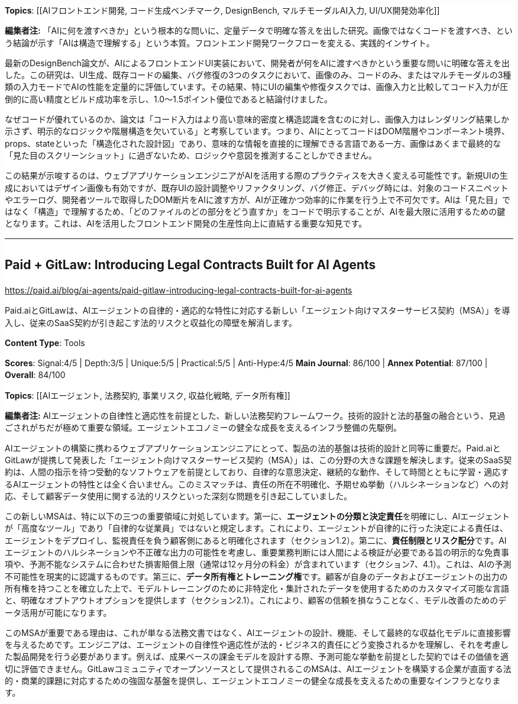 **Topics**: [[AIフロントエンド開発, コード生成ベンチマーク, DesignBench, マルチモーダルAI入力, UI/UX開発効率化]]

**編集者注:** 「AIに何を渡すべきか」という根本的な問いに、定量データで明確な答えを出した研究。画像ではなくコードを渡すべき、という結論が示す「AIは構造で理解する」という本質。フロントエンド開発ワークフローを変える、実践的インサイト。

最新のDesignBench論文が、AIによるフロントエンドUI実装において、開発者が何をAIに渡すべきかという重要な問いに明確な答えを出した。この研究は、UI生成、既存コードの編集、バグ修復の3つのタスクにおいて、画像のみ、コードのみ、またはマルチモーダルの3種類の入力モードでAIの性能を定量的に評価しています。その結果、特にUIの編集や修復タスクでは、画像入力と比較してコード入力が圧倒的に高い精度とビルド成功率を示し、1.0〜1.5ポイント優位であると結論付けました。

なぜコードが優れているのか、論文は「コード入力はより高い意味的密度と構造認識を含むのに対し、画像入力はレンダリング結果しか示さず、明示的なロジックや階層構造を欠いている」と考察しています。つまり、AIにとってコードはDOM階層やコンポーネント境界、props、stateといった「構造化された設計図」であり、意味的な情報を直接的に理解できる言語である一方、画像はあくまで最終的な「見た目のスクリーンショット」に過ぎないため、ロジックや意図を推測することしかできません。

この結果が示唆するのは、ウェブアプリケーションエンジニアがAIを活用する際のプラクティスを大きく変える可能性です。新規UIの生成においてはデザイン画像も有効ですが、既存UIの設計調整やリファクタリング、バグ修正、デバッグ時には、対象のコードスニペットやエラーログ、開発者ツールで取得したDOM断片をAIに渡す方が、AIが正確かつ効率的に作業を行う上で不可欠です。AIは「見た目」ではなく「構造」で理解するため、「どのファイルのどの部分をどう直すか」をコードで明示することが、AIを最大限に活用するための鍵となります。これは、AIを活用したフロントエンド開発の生産性向上に直結する重要な知見です。

---

## Paid + GitLaw: Introducing Legal Contracts Built for AI Agents

https://paid.ai/blog/ai-agents/paid-gitlaw-introducing-legal-contracts-built-for-ai-agents

Paid.aiとGitLawは、AIエージェントの自律的・適応的な特性に対応する新しい「エージェント向けマスターサービス契約（MSA）」を導入し、従来のSaaS契約が引き起こす法的リスクと収益化の障壁を解消します。

**Content Type**: Tools

**Scores**: Signal:4/5 | Depth:3/5 | Unique:5/5 | Practical:5/5 | Anti-Hype:4/5
**Main Journal**: 86/100 | **Annex Potential**: 87/100 | **Overall**: 84/100

**Topics**: [[AIエージェント, 法務契約, 事業リスク, 収益化戦略, データ所有権]]

**編集者注:** AIエージェントの自律性と適応性を前提とした、新しい法務契約フレームワーク。技術的設計と法的基盤の融合という、見過ごされがちだが極めて重要な領域。エージェントエコノミーの健全な成長を支えるインフラ整備の先駆例。

AIエージェントの構築に携わるウェブアプリケーションエンジニアにとって、製品の法的基盤は技術的設計と同等に重要だ。Paid.aiとGitLawが提携して発表した「エージェント向けマスターサービス契約（MSA）」は、この分野の大きな課題を解決します。従来のSaaS契約は、人間の指示を待つ受動的なソフトウェアを前提としており、自律的な意思決定、継続的な動作、そして時間とともに学習・適応するAIエージェントの特性とは全く合いません。このミスマッチは、責任の所在不明確化、予期せぬ挙動（ハルシネーションなど）への対応、そして顧客データ使用に関する法的リスクといった深刻な問題を引き起こしていました。

この新しいMSAは、特に以下の三つの重要領域に対処しています。第一に、**エージェントの分類と決定責任**を明確にし、AIエージェントが「高度なツール」であり「自律的な従業員」ではないと規定します。これにより、エージェントが自律的に行った決定による責任は、エージェントをデプロイし、監視責任を負う顧客側にあると明確化されます（セクション1.2）。第二に、**責任制限とリスク配分**です。AIエージェントのハルシネーションや不正確な出力の可能性を考慮し、重要業務判断には人間による検証が必要である旨の明示的な免責事項や、予測不能なシステムに合わせた損害賠償上限（通常は12ヶ月分の料金）が含まれています（セクション7、4.1）。これは、AIの予測不可能性を現実的に認識するものです。第三に、**データ所有権とトレーニング権**です。顧客が自身のデータおよびエージェントの出力の所有権を持つことを確立した上で、モデルトレーニングのために非特定化・集計されたデータを使用するためのカスタマイズ可能な言語と、明確なオプトアウトオプションを提供します（セクション2.1）。これにより、顧客の信頼を損なうことなく、モデル改善のためのデータ活用が可能になります。

このMSAが重要である理由は、これが単なる法務文書ではなく、AIエージェントの設計、機能、そして最終的な収益化モデルに直接影響を与えるためです。エンジニアは、エージェントの自律性や適応性が法的・ビジネス的責任にどう変換されるかを理解し、それを考慮した製品開発を行う必要があります。例えば、成果ベースの課金モデルを設計する際、予測可能な挙動を前提とした契約ではその価値を適切に評価できません。GitLawコミュニティでオープンソースとして提供されるこのMSAは、AIエージェントを構築する企業が直面する法的・商業的課題に対応するための強固な基盤を提供し、エージェントエコノミーの健全な成長を支えるための重要なインフラとなります。